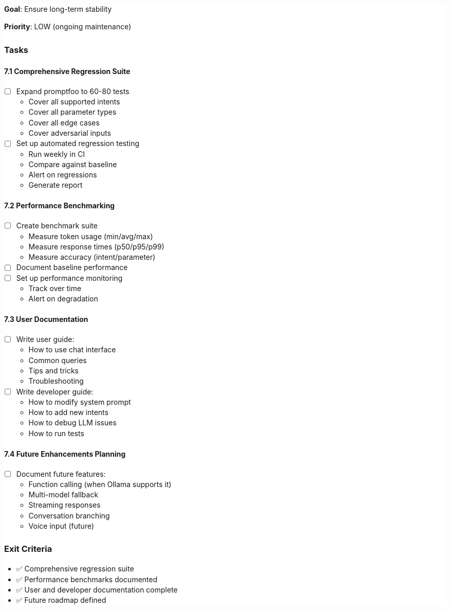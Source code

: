 **Goal**: Ensure long-term stability

**Priority**: LOW (ongoing maintenance)

### Tasks

#### 7.1 Comprehensive Regression Suite
- [ ] Expand promptfoo to 60-80 tests
  - Cover all supported intents
  - Cover all parameter types
  - Cover all edge cases
  - Cover adversarial inputs
- [ ] Set up automated regression testing
  - Run weekly in CI
  - Compare against baseline
  - Alert on regressions
  - Generate report

#### 7.2 Performance Benchmarking
- [ ] Create benchmark suite
  - Measure token usage (min/avg/max)
  - Measure response times (p50/p95/p99)
  - Measure accuracy (intent/parameter)
- [ ] Document baseline performance
- [ ] Set up performance monitoring
  - Track over time
  - Alert on degradation

#### 7.3 User Documentation
- [ ] Write user guide:
  - How to use chat interface
  - Common queries
  - Tips and tricks
  - Troubleshooting
- [ ] Write developer guide:
  - How to modify system prompt
  - How to add new intents
  - How to debug LLM issues
  - How to run tests

#### 7.4 Future Enhancements Planning
- [ ] Document future features:
  - Function calling (when Ollama supports it)
  - Multi-model fallback
  - Streaming responses
  - Conversation branching
  - Voice input (future)

### Exit Criteria
- ✅ Comprehensive regression suite
- ✅ Performance benchmarks documented
- ✅ User and developer documentation complete
- ✅ Future roadmap defined

